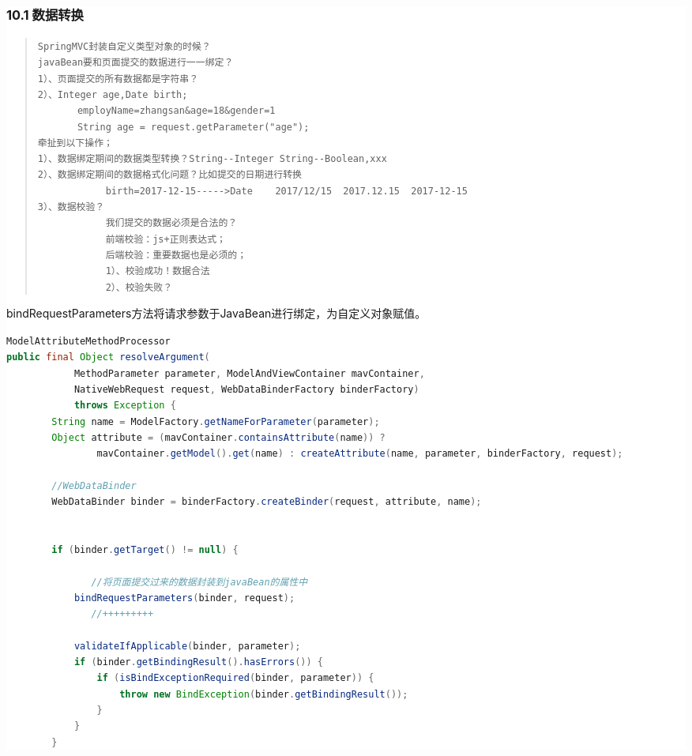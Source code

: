 ### 10.1 数据转换

> ```markdown
> SpringMVC封装自定义类型对象的时候？
> javaBean要和页面提交的数据进行一一绑定？
> 1）、页面提交的所有数据都是字符串？
> 2）、Integer age,Date birth;
>        employName=zhangsan&age=18&gender=1
>        String age = request.getParameter("age");
> 牵扯到以下操作；
> 1）、数据绑定期间的数据类型转换？String--Integer String--Boolean,xxx
> 2）、数据绑定期间的数据格式化问题？比如提交的日期进行转换
>             birth=2017-12-15----->Date    2017/12/15  2017.12.15  2017-12-15
> 3）、数据校验？
>             我们提交的数据必须是合法的？
>             前端校验：js+正则表达式；
>             后端校验：重要数据也是必须的；
>             1）、校验成功！数据合法
>             2）、校验失败？
> ```

bindRequestParameters方法将请求参数于JavaBean进行绑定，为自定义对象赋值。

```java
ModelAttributeMethodProcessor
public final Object resolveArgument(
            MethodParameter parameter, ModelAndViewContainer mavContainer,
            NativeWebRequest request, WebDataBinderFactory binderFactory)
            throws Exception {
        String name = ModelFactory.getNameForParameter(parameter);
        Object attribute = (mavContainer.containsAttribute(name)) ?
                mavContainer.getModel().get(name) : createAttribute(name, parameter, binderFactory, request);
    
    	//WebDataBinder
        WebDataBinder binder = binderFactory.createBinder(request, attribute, name);
    
    
        if (binder.getTarget() != null) {
            
               //将页面提交过来的数据封装到javaBean的属性中
            bindRequestParameters(binder, request);
               //+++++++++
            
            validateIfApplicable(binder, parameter);
            if (binder.getBindingResult().hasErrors()) {
                if (isBindExceptionRequired(binder, parameter)) {
                    throw new BindException(binder.getBindingResult());
                }
            }
        }

```
